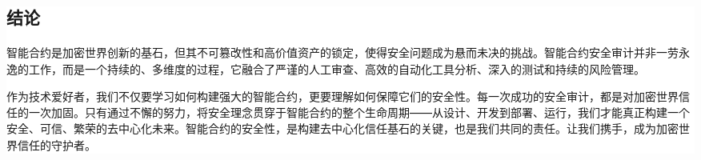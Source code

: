 ## 结论

智能合约是加密世界创新的基石，但其不可篡改性和高价值资产的锁定，使得安全问题成为悬而未决的挑战。智能合约安全审计并非一劳永逸的工作，而是一个持续的、多维度的过程，它融合了严谨的人工审查、高效的自动化工具分析、深入的测试和持续的风险管理。

作为技术爱好者，我们不仅要学习如何构建强大的智能合约，更要理解如何保障它们的安全性。每一次成功的安全审计，都是对加密世界信任的一次加固。只有通过不懈的努力，将安全理念贯穿于智能合约的整个生命周期——从设计、开发到部署、运行，我们才能真正构建一个安全、可信、繁荣的去中心化未来。智能合约的安全性，是构建去中心化信任基石的关键，也是我们共同的责任。让我们携手，成为加密世界信任的守护者。